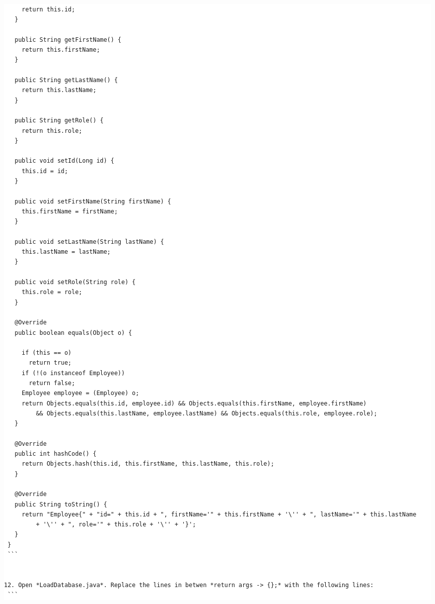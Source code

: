   ```
        return this.id;
      }

      public String getFirstName() {
        return this.firstName;
      }

      public String getLastName() {
        return this.lastName;
      }

      public String getRole() {
        return this.role;
      }

      public void setId(Long id) {
        this.id = id;
      }

      public void setFirstName(String firstName) {
        this.firstName = firstName;
      }

      public void setLastName(String lastName) {
        this.lastName = lastName;
      }

      public void setRole(String role) {
        this.role = role;
      }

      @Override
      public boolean equals(Object o) {

        if (this == o)
          return true;
        if (!(o instanceof Employee))
          return false;
        Employee employee = (Employee) o;
        return Objects.equals(this.id, employee.id) && Objects.equals(this.firstName, employee.firstName)
            && Objects.equals(this.lastName, employee.lastName) && Objects.equals(this.role, employee.role);
      }

      @Override
      public int hashCode() {
        return Objects.hash(this.id, this.firstName, this.lastName, this.role);
      }

      @Override
      public String toString() {
        return "Employee{" + "id=" + this.id + ", firstName='" + this.firstName + '\'' + ", lastName='" + this.lastName
            + '\'' + ", role='" + this.role + '\'' + '}';
      }
    }
    ```
  
  
12. Open *LoadDatabase.java*. Replace the lines in betwen *return args -> {};* with the following lines:
    ```
   ```